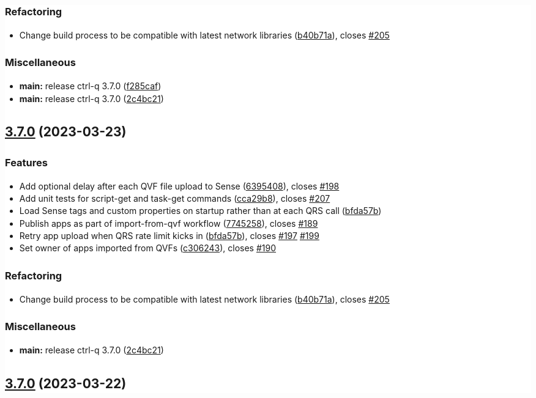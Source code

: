 
### Refactoring

* Change build process to be compatible with latest network libraries ([b40b71a](https://github.com/ptarmiganlabs/ctrl-q/commit/b40b71a1d9ebb46ae2e688bc5db133fda7be8638)), closes [#205](https://github.com/ptarmiganlabs/ctrl-q/issues/205)


### Miscellaneous

* **main:** release ctrl-q 3.7.0 ([f285caf](https://github.com/ptarmiganlabs/ctrl-q/commit/f285cafa158fac87ceb51b7451db8ab38ff495a3))
* **main:** release ctrl-q 3.7.0 ([2c4bc21](https://github.com/ptarmiganlabs/ctrl-q/commit/2c4bc218a25cfa800dadac161c4b36e491b96473))

## [3.7.0](https://github.com/ptarmiganlabs/ctrl-q/compare/ctrl-q-v3.7.0...ctrl-q-v3.7.0) (2023-03-23)


### Features

* Add optional delay after each QVF file upload to Sense ([6395408](https://github.com/ptarmiganlabs/ctrl-q/commit/6395408e25e1684f15675c0a254abae350bb8f60)), closes [#198](https://github.com/ptarmiganlabs/ctrl-q/issues/198)
* Add unit tests for script-get and task-get commands ([cca29b8](https://github.com/ptarmiganlabs/ctrl-q/commit/cca29b825f784af118359eb6dc6d3f2474797712)), closes [#207](https://github.com/ptarmiganlabs/ctrl-q/issues/207)
* Load Sense tags and custom properties on startup rather than at each QRS call ([bfda57b](https://github.com/ptarmiganlabs/ctrl-q/commit/bfda57bf94c5053f65997d7603aaab733ed6b40f))
* Publish apps as part of import-from-qvf workflow ([7745258](https://github.com/ptarmiganlabs/ctrl-q/commit/7745258ce8359b7033bc8e7cab7da03e5b59239f)), closes [#189](https://github.com/ptarmiganlabs/ctrl-q/issues/189)
* Retry app upload when QRS rate limit kicks in ([bfda57b](https://github.com/ptarmiganlabs/ctrl-q/commit/bfda57bf94c5053f65997d7603aaab733ed6b40f)), closes [#197](https://github.com/ptarmiganlabs/ctrl-q/issues/197) [#199](https://github.com/ptarmiganlabs/ctrl-q/issues/199)
* Set owner of apps imported from QVFs ([c306243](https://github.com/ptarmiganlabs/ctrl-q/commit/c3062437ec5eabc6f393918e1bdece3775c9f2a5)), closes [#190](https://github.com/ptarmiganlabs/ctrl-q/issues/190)


### Refactoring

* Change build process to be compatible with latest network libraries ([b40b71a](https://github.com/ptarmiganlabs/ctrl-q/commit/b40b71a1d9ebb46ae2e688bc5db133fda7be8638)), closes [#205](https://github.com/ptarmiganlabs/ctrl-q/issues/205)


### Miscellaneous

* **main:** release ctrl-q 3.7.0 ([2c4bc21](https://github.com/ptarmiganlabs/ctrl-q/commit/2c4bc218a25cfa800dadac161c4b36e491b96473))

## [3.7.0](https://github.com/ptarmiganlabs/ctrl-q/compare/ctrl-q-v3.6.1...ctrl-q-v3.7.0) (2023-03-22)
